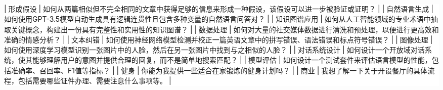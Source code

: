 | 形成假设                              | 如何从两篇相似但不完全相同的文章中获得足够的信息来形成一种假设，该假设可以进一步被验证或证明？ |
| 自然语言生成                          | 如何使用GPT-3.5模型自动生成具有逻辑连贯性且包含多种变量的自然语言问答对？                      |
| 知识图谱应用                          | 如何从人工智能领域的专业术语中抽取关键概念，构建出一份具有完整性和实用性的知识图谱？          |
| 数据处理                              | 如何对大量的社交媒体数据进行清洗和预处理，以便进行更高效和准确的情感分析？                    |
| 文本纠错                              | 如何使用神经网络模型检测并校正一篇英语文章中的拼写错误、语法错误和标点符号错误？            |
| 图像处理                              | 如何使用深度学习模型识别一张图片中的人脸，然后在另一张图片中找到与之相似的人脸？              |
| 对话系统设计                          | 如何设计一个开放域对话系统，使其能够理解用户的意图并提供合理的回复，而不是简单地搜索匹配？    |
| 模型评估                              | 如何设计一个测试套件来评估语言模型的性能，包括准确率、召回率、F1值等指标？                  |
| 健身                 | 你能为我提供一些适合在家锻炼的健身计划吗？                                                                                                                                                                                                                                                                                                                                                                                                                                                                                                                                                                                                                                                                                                                                                                                                                                                                                                                                                                                                                                                                                                                                                                                                                                                                                                                                                                                                                                                                                                                                                                                                                                                                                                                                                                                                                                                                                                                                                                                                                                                                                                                                                                                                                           |
| 商业                 | 我想了解一下关于开设餐厅的具体流程，包括需要哪些证件办理、需要注意什么事项等。                                                                                                                                                                                                                                                                                                                                                                                                                                                                                                                                                                                                                                                                                                                                                                                                                                                                                                                                                                                                                                                                                                                                                                                                                                                                                                                                                                                                                                                                                                                                                                                                                                                                                                                                                                                                                                                                                                                                                                                                                                                                                                                                                                                                              |